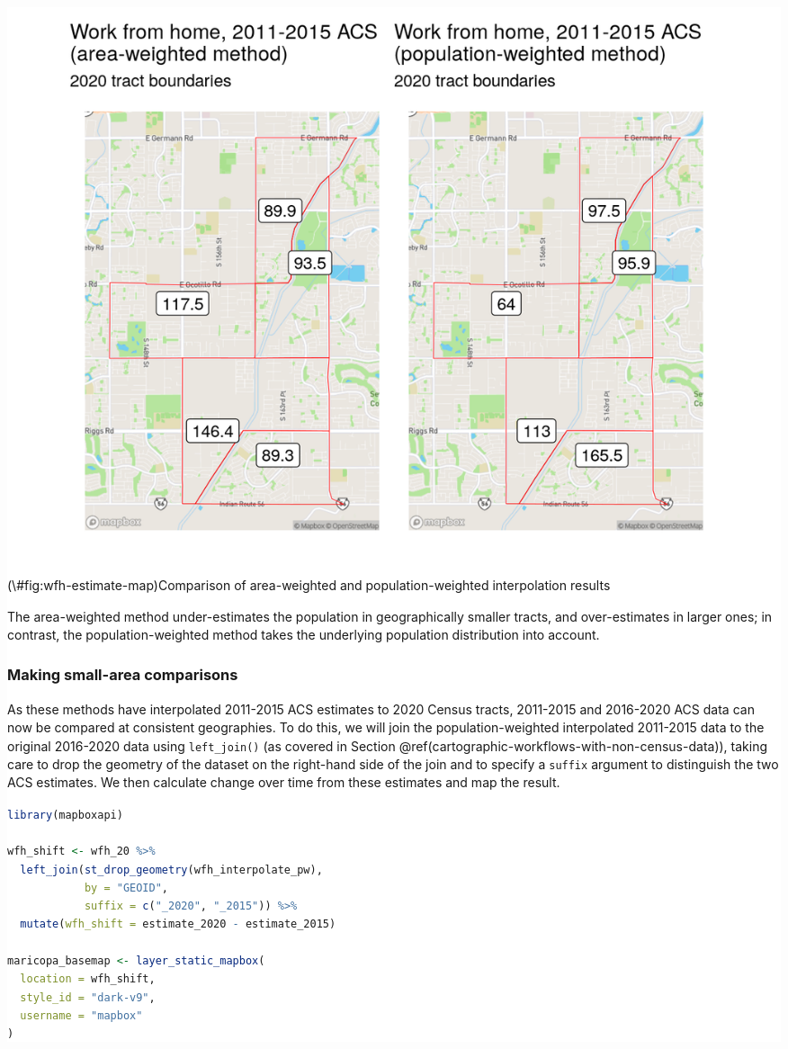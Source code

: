 <img src="07-spatial-analysis-census_files/figure-html/wfh-estimate-map-1.png" alt="Comparison of area-weighted and population-weighted interpolation results" width="100%" />
<p class="caption">(\#fig:wfh-estimate-map)Comparison of area-weighted and population-weighted interpolation results</p>
</div>

The area-weighted method under-estimates the population in geographically smaller tracts, and over-estimates in larger ones; in contrast, the population-weighted method takes the underlying population distribution into account.

### Making small-area comparisons

As these methods have interpolated 2011-2015 ACS estimates to 2020 Census tracts, 2011-2015 and 2016-2020 ACS data can now be compared at consistent geographies. To do this, we will join the population-weighted interpolated 2011-2015 data to the original 2016-2020 data using `left_join()` (as covered in Section \@ref(cartographic-workflows-with-non-census-data)), taking care to drop the geometry of the dataset on the right-hand side of the join and to specify a `suffix` argument to distinguish the two ACS estimates. We then calculate change over time from these estimates and map the result.


```r
library(mapboxapi)

wfh_shift <- wfh_20 %>%
  left_join(st_drop_geometry(wfh_interpolate_pw), 
            by = "GEOID",
            suffix = c("_2020", "_2015")) %>%
  mutate(wfh_shift = estimate_2020 - estimate_2015)

maricopa_basemap <- layer_static_mapbox(
  location = wfh_shift,
  style_id = "dark-v9",
  username = "mapbox"
)

```
